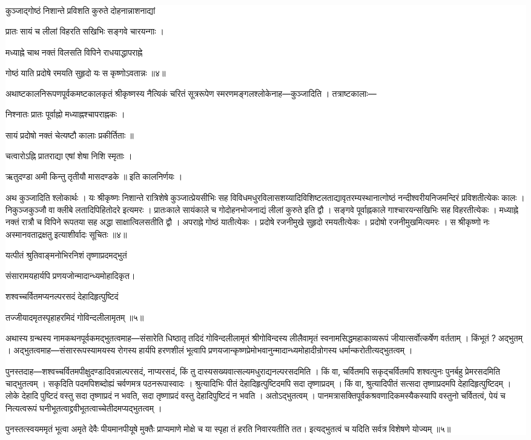 

कुञ्जाद्गोष्ठं निशान्ते प्रविशति कुरुते दोहनान्नाशनाद्यां

प्रातः सायं च लीलां विहरति सखिभिः सङ्गवे चारयन्गाः ।

मध्याह्ने चाथ नक्तं विलसति विपिने राधयाद्धापराह्ने

गोष्ठं याति प्रदोषे रमयति सुहृदो यः स कृष्णोऽवतान्नः ॥४॥



अथाष्टकालनिरूपणपूर्वकमष्टकालकृतं श्रीकृष्णस्य नैत्यिकं चरितं सूत्ररूपेण स्मरणमङ्गलश्लोकेनाह—कुञ्जादिति । तत्राष्टकालाः—



निश्नातः प्रातः पूर्वाह्नो मध्याह्नश्चापराह्नकः ।

सायं प्रदोषो नक्तं चेत्यष्टौ कालाः प्रकीर्तिताः ॥

चत्वारोऽह्नि प्रातराद्या एषां शेषा निशि स्मृताः ।

ऋतुदण्डा अमी किन्तु तृतीयौ मासदण्डके ॥ इति कालनिर्णयः ।



अथ कुञ्जादिति श्लोकार्थः । यः श्रीकृष्णः निशान्ते रात्रिशेषे कुञ्जात्प्रेयसीभिः सह विविधमधुरविलासशय्यादिविशिष्टलताद्यावृतरम्यस्थानात्गोष्ठं नन्दीश्वरीयनिजमन्दिरं प्रविशतीत्येकः कालः । निकुञ्जकुञ्जौ वा क्लीबे लतादिपिहितोदरे इत्यमरः । प्रातःकाले सायंकाले च गोदोहनभोजनाद्यं लीलां कुरुते इति द्वौ । सङ्गवे पूर्वाह्नकाले गाश्चारयन्सखिभिः सह विहरतीत्येकः । मध्याह्ने नक्तं रात्रौ च विपिने रूपतया सह अद्धा साक्षात्विलसतीति द्वौ । अपराह्ने गोष्ठं यातीत्येकः । प्रदोषे रजनीमुखे सुहृदो रमयतीत्येकः । प्रदोषो रजनीमुखमित्यमरः । स श्रीकृष्णो नः अस्मानवताद्रक्षतु इत्याशीर्वादः सूचितः ॥४॥



यत्पीतं श्रुतिवाङ्मनोभिरनिशं तृष्णाप्रदमद्भुतं

संसारामयहार्यपि प्रणयजोन्मादान्ध्यमोहादिकृत।

शश्वच्चर्वितमप्यनल्परसदं देहादिहृत्पुष्टिदं

तज्जीयादमृतस्पृहाहरमिदं गोविन्दलीलामृतम् ॥५॥



अथास्य ग्रन्थस्य नामकथनपूर्वकमद्भुतत्वमाह—संसारेति धिष्ठातृ तदिदं गोविन्दलीलामृतं श्रीगोविन्दस्य लीलैवामृतं स्वनामसिद्धमहाकाव्यरूपं जीयात्सर्वोत्कर्षेण वर्तताम् । किंभूतं ? अद्भुतम् । अद्भुतत्वमाह—संसाररूपस्यामयस्य रोगस्य हार्यपि हरणशीलं भूत्वापि प्रणयजान्कृष्णप्रेमोभवानुन्मादान्ध्यमोहादीन्रोगस्य धर्मान्करोतीत्यद्भुतत्वम् ।



पुनस्तदाह—शश्वच्चर्वितमपीक्षुदण्डादिवन्नाल्परसदं, नाप्यरसदं, किं तु दास्यसख्यवात्सल्यमधुराद्यनल्परसदमिति । किं वा, चर्वितमपि सकृद्चर्वितमपि शश्वत्पुनः पुनर्बहु प्रेमरसदमिति चाद्भुतत्वम् । सकृदिति पदमपिशब्दोह्यं चर्वणमत्र पठनरूपास्वादः । श्रुत्यादिभिः पीतं देहादिहृत्पुष्टिदमपि सदा तृष्णाप्रदम् । किं वा, श्रुत्यादिपीतं सत्सदा तृष्णाप्रदमपि देहादिहृत्पुष्टिदम् । लोके देहादि पुष्टिदं वस्तु सदा तृष्णाप्रदं न भवति, सदा तृष्णाप्रदं वस्तु देहादिपुष्टिदं न भवति । अतोऽद्भुतत्वम् । पानमत्रासक्तिपूर्वकश्रवणादिकमस्यैकस्यापि वस्तुनो चर्वितत्वं, पेयं च नित्यत्वरूपं घनीभूतत्वाद्द्रवीभूतत्वाच्चेतीदमप्यद्भुतत्वम् ।



पुनस्तत्स्वयममृतं भूत्वा अमृते देवैः पीयमानपीयूषे मुक्तैः प्राप्यमाणे मोक्षे च या स्पृहा तं हरति निवारयतीति तत। इत्यद्भुतत्वं च यदिति सर्वत्र विशेषणे योज्यम् ॥५॥
